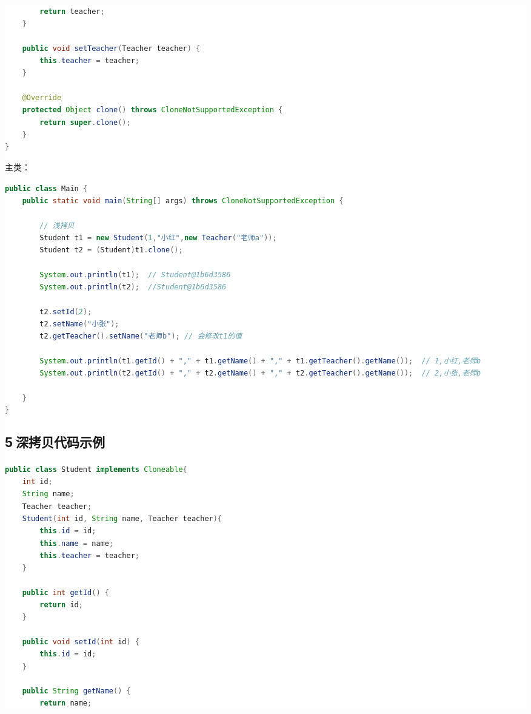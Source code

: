 ```java
        return teacher;
    }

    public void setTeacher(Teacher teacher) {
        this.teacher = teacher;
    }

    @Override
    protected Object clone() throws CloneNotSupportedException {       
        return super.clone();
    }
}

```


主类：
```java
public class Main {
    public static void main(String[] args) throws CloneNotSupportedException {

        // 浅拷贝
        Student t1 = new Student(1,"小红",new Teacher("老师a"));
        Student t2 = (Student)t1.clone();

        System.out.println(t1);  // Student@1b6d3586
        System.out.println(t2);  //Student@1b6d3586

        t2.setId(2);
        t2.setName("小张");
        t2.getTeacher().setName("老师b"); // 会修改t1的值

        System.out.println(t1.getId() + "," + t1.getName() + "," + t1.getTeacher().getName());  // 1,小红,老师b
        System.out.println(t2.getId() + "," + t2.getName() + "," + t2.getTeacher().getName());  // 2,小张,老师b

    }
}
```

## 5 深拷贝代码示例

```java
public class Student implements Cloneable{
    int id;
    String name;
    Teacher teacher;
    Student(int id, String name, Teacher teacher){
        this.id = id;
        this.name = name;
        this.teacher = teacher;
    }

    public int getId() {
        return id;
    }

    public void setId(int id) {
        this.id = id;
    }

    public String getName() {
        return name;
```